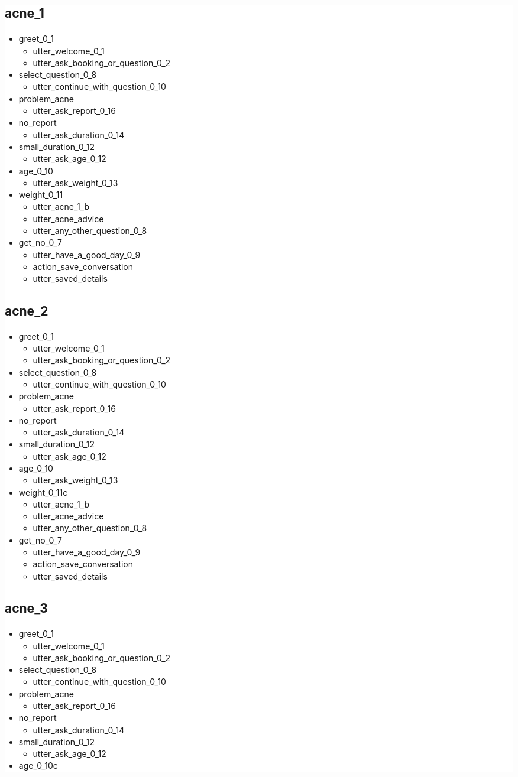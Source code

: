 

## acne_1
* greet_0_1
  - utter_welcome_0_1
  - utter_ask_booking_or_question_0_2
* select_question_0_8
  - utter_continue_with_question_0_10
* problem_acne
  - utter_ask_report_0_16
* no_report
  - utter_ask_duration_0_14
* small_duration_0_12
  - utter_ask_age_0_12
* age_0_10
  - utter_ask_weight_0_13
* weight_0_11
  - utter_acne_1_b
  - utter_acne_advice
  - utter_any_other_question_0_8
* get_no_0_7
  - utter_have_a_good_day_0_9
  - action_save_conversation
  - utter_saved_details

## acne_2
* greet_0_1
  - utter_welcome_0_1
  - utter_ask_booking_or_question_0_2
* select_question_0_8
  - utter_continue_with_question_0_10
* problem_acne
  - utter_ask_report_0_16
* no_report
  - utter_ask_duration_0_14
* small_duration_0_12
  - utter_ask_age_0_12
* age_0_10
  - utter_ask_weight_0_13
* weight_0_11c
  - utter_acne_1_b
  - utter_acne_advice
  - utter_any_other_question_0_8
* get_no_0_7
  - utter_have_a_good_day_0_9
  - action_save_conversation
  - utter_saved_details


## acne_3
* greet_0_1
  - utter_welcome_0_1
  - utter_ask_booking_or_question_0_2
* select_question_0_8
  - utter_continue_with_question_0_10
* problem_acne
  - utter_ask_report_0_16
* no_report
  - utter_ask_duration_0_14
* small_duration_0_12
  - utter_ask_age_0_12
* age_0_10c